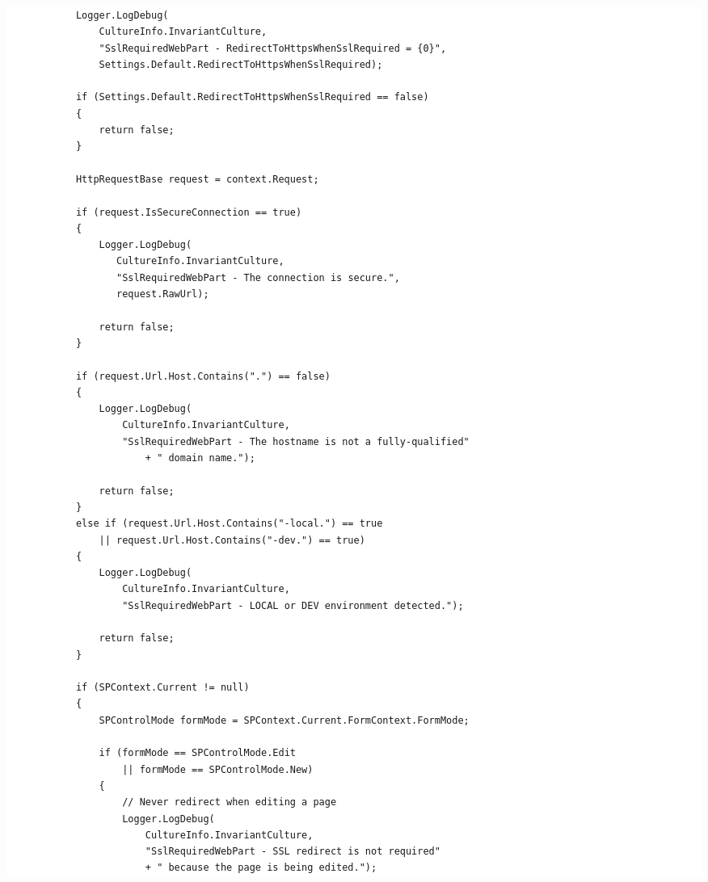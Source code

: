                 Logger.LogDebug(
                    CultureInfo.InvariantCulture,
                    "SslRequiredWebPart - RedirectToHttpsWhenSslRequired = {0}",
                    Settings.Default.RedirectToHttpsWhenSslRequired);
    
                if (Settings.Default.RedirectToHttpsWhenSslRequired == false)
                {
                    return false;
                }
    
                HttpRequestBase request = context.Request;
    
                if (request.IsSecureConnection == true)
                {
                    Logger.LogDebug(
                       CultureInfo.InvariantCulture,
                       "SslRequiredWebPart - The connection is secure.",
                       request.RawUrl);
    
                    return false;
                }
    
                if (request.Url.Host.Contains(".") == false)
                {
                    Logger.LogDebug(
                        CultureInfo.InvariantCulture,
                        "SslRequiredWebPart - The hostname is not a fully-qualified"
                            + " domain name.");
    
                    return false;
                }
                else if (request.Url.Host.Contains("-local.") == true
                    || request.Url.Host.Contains("-dev.") == true)
                {
                    Logger.LogDebug(
                        CultureInfo.InvariantCulture,
                        "SslRequiredWebPart - LOCAL or DEV environment detected.");
    
                    return false;
                }
    
                if (SPContext.Current != null)
                {
                    SPControlMode formMode = SPContext.Current.FormContext.FormMode;
    
                    if (formMode == SPControlMode.Edit
                        || formMode == SPControlMode.New)
                    {
                        // Never redirect when editing a page                
                        Logger.LogDebug(
                            CultureInfo.InvariantCulture,
                            "SslRequiredWebPart - SSL redirect is not required"
                            + " because the page is being edited.");
    